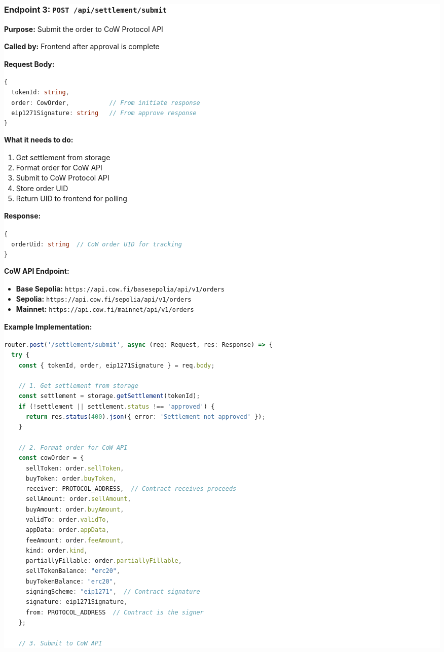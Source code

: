
### Endpoint 3: `POST /api/settlement/submit`

**Purpose:** Submit the order to CoW Protocol API

**Called by:** Frontend after approval is complete

**Request Body:**
```typescript
{
  tokenId: string,
  order: CowOrder,           // From initiate response
  eip1271Signature: string   // From approve response
}
```

**What it needs to do:**
1. Get settlement from storage
2. Format order for CoW API
3. Submit to CoW Protocol API
4. Store order UID
5. Return UID to frontend for polling

**Response:**
```typescript
{
  orderUid: string  // CoW order UID for tracking
}
```

**CoW API Endpoint:**
- **Base Sepolia:** `https://api.cow.fi/basesepolia/api/v1/orders`
- **Sepolia:** `https://api.cow.fi/sepolia/api/v1/orders`
- **Mainnet:** `https://api.cow.fi/mainnet/api/v1/orders`

**Example Implementation:**
```typescript
router.post('/settlement/submit', async (req: Request, res: Response) => {
  try {
    const { tokenId, order, eip1271Signature } = req.body;

    // 1. Get settlement from storage
    const settlement = storage.getSettlement(tokenId);
    if (!settlement || settlement.status !== 'approved') {
      return res.status(400).json({ error: 'Settlement not approved' });
    }

    // 2. Format order for CoW API
    const cowOrder = {
      sellToken: order.sellToken,
      buyToken: order.buyToken,
      receiver: PROTOCOL_ADDRESS,  // Contract receives proceeds
      sellAmount: order.sellAmount,
      buyAmount: order.buyAmount,
      validTo: order.validTo,
      appData: order.appData,
      feeAmount: order.feeAmount,
      kind: order.kind,
      partiallyFillable: order.partiallyFillable,
      sellTokenBalance: "erc20",
      buyTokenBalance: "erc20",
      signingScheme: "eip1271",  // Contract signature
      signature: eip1271Signature,
      from: PROTOCOL_ADDRESS  // Contract is the signer
    };

    // 3. Submit to CoW API
```